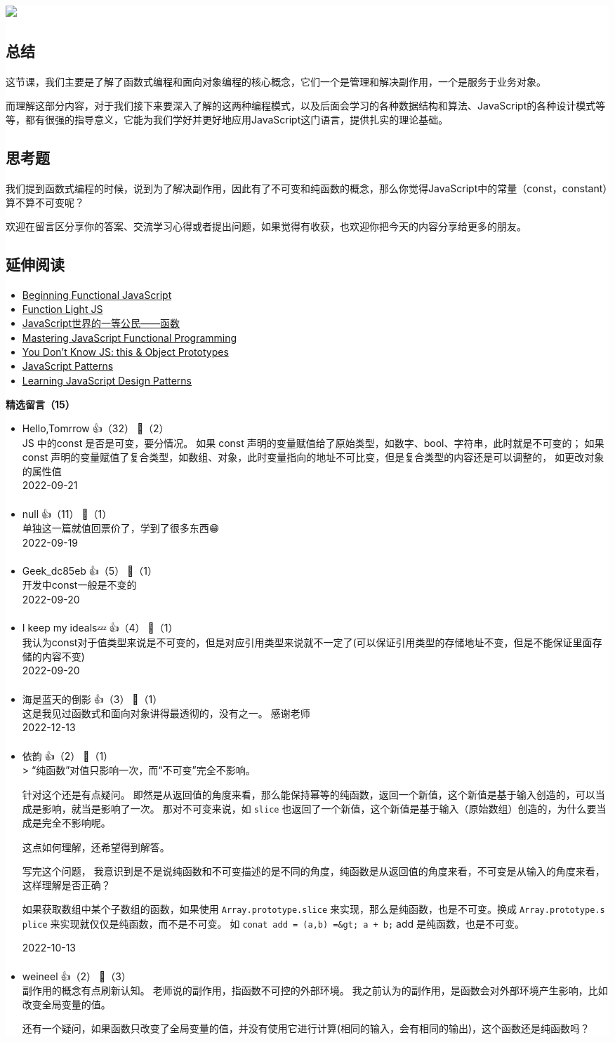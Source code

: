 ![](https://static001.geekbang.org/resource/image/f9/c0/f9173ef0176ecyy13f2d744bf978e8c0.jpg?wh=2000x1125)

## 总结

这节课，我们主要是了解了函数式编程和面向对象编程的核心概念，它们一个是管理和解决副作用，一个是服务于业务对象。

而理解这部分内容，对于我们接下来要深入了解的这两种编程模式，以及后面会学习的各种数据结构和算法、JavaScript的各种设计模式等等，都有很强的指导意义，它能为我们学好并更好地应用JavaScript这门语言，提供扎实的理论基础。

## 思考题

我们提到函数式编程的时候，说到为了解决副作用，因此有了不可变和纯函数的概念，那么你觉得JavaScript中的常量（const，constant）算不算不可变呢？

欢迎在留言区分享你的答案、交流学习心得或者提出问题，如果觉得有收获，也欢迎你把今天的内容分享给更多的朋友。

## 延伸阅读

- [Beginning Functional JavaScript](https://link.springer.com/book/10.1007/978-1-4842-4087-8)
- [Function Light JS](https://github.com/getify/Functional-Light-JS/)
- [JavaScript世界的一等公民——函数](https://ideazhao.com/2021/09/05/wechat_function/)
- [Mastering JavaScript Functional Programming](https://www.packtpub.com/product/mastering-javascript-functional-programming-second-edition/9781839213069)
- [You Don’t Know JS: this &amp; Object Prototypes](https://learning.oreilly.com/library/view/you-dont-know/9781491905142/)
- [JavaScript Patterns](https://learning.oreilly.com/library/view/learning-javascript-design/9781449334840/)
- [Learning JavaScript Design Patterns](https://learning.oreilly.com/library/view/learning-javascript-design/9781449334840/)
<div><strong>精选留言（15）</strong></div><ul>
<li><span>Hello,Tomrrow</span> 👍（32） 💬（2）<div>JS 中的const 是否是可变，要分情况。
如果 const 声明的变量赋值给了原始类型，如数字、bool、字符串，此时就是不可变的；
如果 const 声明的变量赋值了复合类型，如数组、对象，此时变量指向的地址不可比变，但是复合类型的内容还是可以调整的， 如更改对象的属性值</div>2022-09-21</li><br/><li><span>null</span> 👍（11） 💬（1）<div>单独这一篇就值回票价了，学到了很多东西😁</div>2022-09-19</li><br/><li><span>Geek_dc85eb</span> 👍（5） 💬（1）<div>开发中const一般是不变的</div>2022-09-20</li><br/><li><span>I keep my ideals💤</span> 👍（4） 💬（1）<div>我认为const对于值类型来说是不可变的，但是对应引用类型来说就不一定了(可以保证引用类型的存储地址不变，但是不能保证里面存储的内容不变)</div>2022-09-20</li><br/><li><span>海是蓝天的倒影</span> 👍（3） 💬（1）<div>这是我见过函数式和面向对象讲得最透彻的，没有之一。
感谢老师</div>2022-12-13</li><br/><li><span>依韵</span> 👍（2） 💬（1）<div>&gt; “纯函数”对值只影响一次，而“不可变”完全不影响。

针对这个还是有点疑问。 即然是从返回值的角度来看，那么能保持幂等的纯函数，返回一个新值，这个新值是基于输入创造的，可以当成是影响，就当是影响了一次。
那对不可变来说，如 `slice` 也返回了一个新值，这个新值是基于输入（原始数组）创造的，为什么要当成是完全不影响呢。

这点如何理解，还希望得到解答。

写完这个问题， 我意识到是不是说纯函数和不可变描述的是不同的角度，纯函数是从返回值的角度来看，不可变是从输入的角度来看，这样理解是否正确？

如果获取数组中某个子数组的函数，如果使用 `Array.prototype.slice` 来实现，那么是纯函数，也是不可变。换成 `Array.prototype.splice` 来实现就仅仅是纯函数，而不是不可变。
如 `conat add = (a,b) =&gt; a + b;` add 是纯函数，也是不可变。</div>2022-10-13</li><br/><li><span>weineel</span> 👍（2） 💬（3）<div>副作用的概念有点刷新认知。
老师说的副作用，指函数不可控的外部环境。
我之前认为的副作用，是函数会对外部环境产生影响，比如改变全局变量的值。

还有一个疑问，如果函数只改变了全局变量的值，并没有使用它进行计算(相同的输入，会有相同的输出)，这个函数还是纯函数吗？
